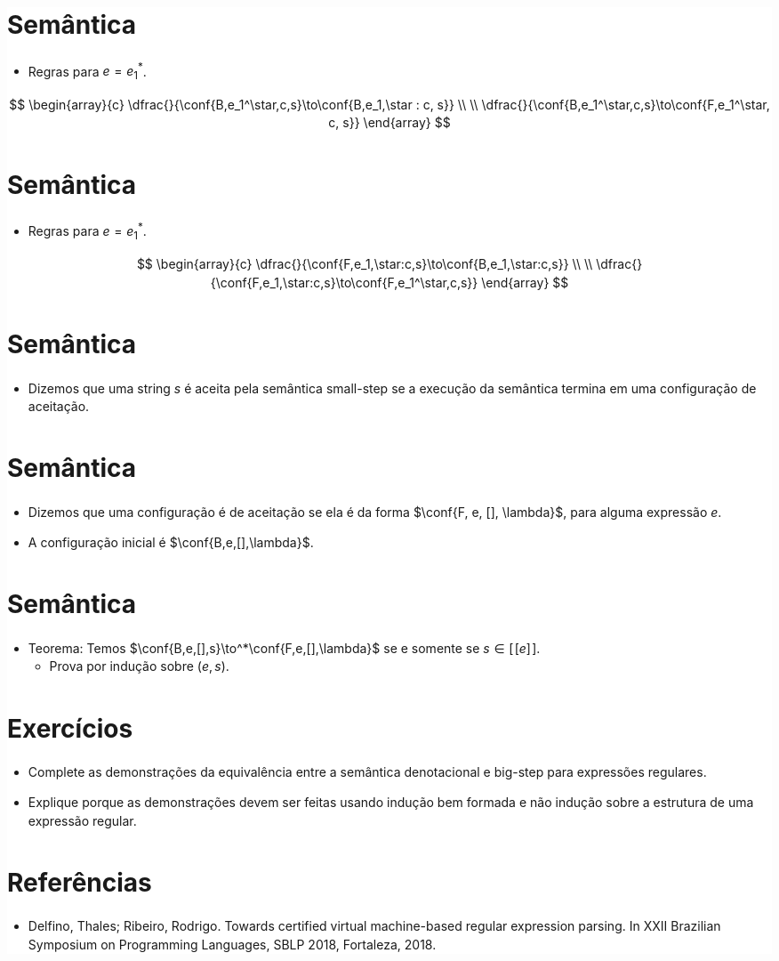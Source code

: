 Semântica
=========

- Regras para $e = e_1^*$.

$$
\begin{array}{c}
  \dfrac{}{\conf{B,e_1^\star,c,s}\to\conf{B,e_1,\star : c, s}} \\ \\
  \dfrac{}{\conf{B,e_1^\star,c,s}\to\conf{F,e_1^\star, c, s}} 
\end{array}
$$

Semântica
=========

- Regras para $e = e_1^*$.

$$
\begin{array}{c}
  \dfrac{}{\conf{F,e_1,\star:c,s}\to\conf{B,e_1,\star:c,s}} \\ \\
  \dfrac{}{\conf{F,e_1,\star:c,s}\to\conf{F,e_1^\star,c,s}}
\end{array}
$$

Semântica
=========

- Dizemos que uma string $s$ é aceita pela semântica small-step
se a execução da semântica termina em uma configuração de aceitação.

Semântica
=========

- Dizemos que uma configuração é de aceitação se ela é da forma
$\conf{F, e, [], \lambda}$, para alguma expressão $e$.

- A configuração inicial é $\conf{B,e,[],\lambda}$.

Semântica
=========

- Teorema: Temos $\conf{B,e,[],s}\to^*\conf{F,e,[],\lambda}$ se
e somente se $s\in [\![e]\!]$.
    - Prova por indução sobre $(e,s)$.
    
Exercícios
==========

- Complete as demonstrações da equivalência entre a semântica denotacional
e big-step para expressões regulares.

- Explique porque as demonstrações devem ser feitas usando indução bem formada 
e não indução sobre a estrutura de uma expressão regular.

Referências
===========

- Delfino, Thales; Ribeiro, Rodrigo. Towards certified virtual machine-based 
regular expression parsing. In XXII Brazilian Symposium on Programming Languages,
SBLP 2018, Fortaleza, 2018.

